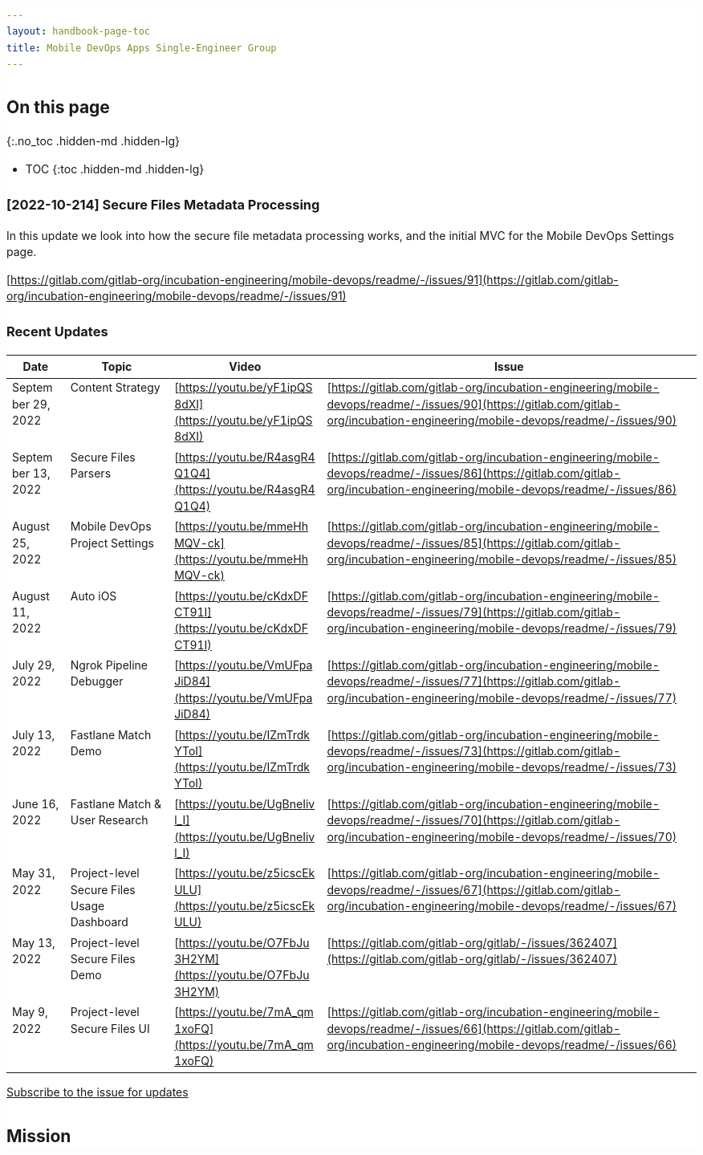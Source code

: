 ```yaml
---
layout: handbook-page-toc
title: Mobile DevOps Apps Single-Engineer Group
---
```


## On this page
{:.no_toc .hidden-md .hidden-lg}

- TOC
{:toc .hidden-md .hidden-lg}

### [2022-10-214] Secure Files Metadata Processing

In this update we look into how the secure file metadata processing works, and the initial MVC for the Mobile DevOps Settings page.

<figure class="video_container">
  <iframe src="https://www.youtube.com/embed/mvQUFYIaVv4" frameborder="0" allowfullscreen="true"> </iframe>
</figure>

[https://gitlab.com/gitlab-org/incubation-engineering/mobile-devops/readme/-/issues/91](https://gitlab.com/gitlab-org/incubation-engineering/mobile-devops/readme/-/issues/91)

### Recent Updates

| Date              | Topic | Video | Issue |
|-------------------|-------|-------|-------|
| September 29, 2022 | Content Strategy | [https://youtu.be/yF1ipQS8dXI](https://youtu.be/yF1ipQS8dXI) | [https://gitlab.com/gitlab-org/incubation-engineering/mobile-devops/readme/-/issues/90](https://gitlab.com/gitlab-org/incubation-engineering/mobile-devops/readme/-/issues/90) |
| September 13, 2022 | Secure Files Parsers | [https://youtu.be/R4asgR4Q1Q4](https://youtu.be/R4asgR4Q1Q4) | [https://gitlab.com/gitlab-org/incubation-engineering/mobile-devops/readme/-/issues/86](https://gitlab.com/gitlab-org/incubation-engineering/mobile-devops/readme/-/issues/86) |
| August 25, 2022 | Mobile DevOps Project Settings | [https://youtu.be/mmeHhMQV-ck](https://youtu.be/mmeHhMQV-ck) | [https://gitlab.com/gitlab-org/incubation-engineering/mobile-devops/readme/-/issues/85](https://gitlab.com/gitlab-org/incubation-engineering/mobile-devops/readme/-/issues/85) |
| August 11, 2022 | Auto iOS | [https://youtu.be/cKdxDFCT91I](https://youtu.be/cKdxDFCT91I) | [https://gitlab.com/gitlab-org/incubation-engineering/mobile-devops/readme/-/issues/79](https://gitlab.com/gitlab-org/incubation-engineering/mobile-devops/readme/-/issues/79) |
| July 29, 2022 | Ngrok Pipeline Debugger | [https://youtu.be/VmUFpaJiD84](https://youtu.be/VmUFpaJiD84) | [https://gitlab.com/gitlab-org/incubation-engineering/mobile-devops/readme/-/issues/77](https://gitlab.com/gitlab-org/incubation-engineering/mobile-devops/readme/-/issues/77) |
| July 13, 2022 | Fastlane Match Demo | [https://youtu.be/IZmTrdkYToI](https://youtu.be/IZmTrdkYToI) | [https://gitlab.com/gitlab-org/incubation-engineering/mobile-devops/readme/-/issues/73](https://gitlab.com/gitlab-org/incubation-engineering/mobile-devops/readme/-/issues/73) |
| June 16, 2022 | Fastlane Match & User Research| [https://youtu.be/UgBneIivl_I](https://youtu.be/UgBneIivl_I) | [https://gitlab.com/gitlab-org/incubation-engineering/mobile-devops/readme/-/issues/70](https://gitlab.com/gitlab-org/incubation-engineering/mobile-devops/readme/-/issues/70) |
| May 31, 2022 | Project-level Secure Files Usage Dashboard | [https://youtu.be/z5icscEkULU](https://youtu.be/z5icscEkULU) | [https://gitlab.com/gitlab-org/incubation-engineering/mobile-devops/readme/-/issues/67](https://gitlab.com/gitlab-org/incubation-engineering/mobile-devops/readme/-/issues/67) |
| May 13, 2022 | Project-level Secure Files Demo | [https://youtu.be/O7FbJu3H2YM](https://youtu.be/O7FbJu3H2YM) | [https://gitlab.com/gitlab-org/gitlab/-/issues/362407](https://gitlab.com/gitlab-org/gitlab/-/issues/362407) |
| May 9, 2022 | Project-level Secure Files UI | [https://youtu.be/7mA_qm1xoFQ](https://youtu.be/7mA_qm1xoFQ) | [https://gitlab.com/gitlab-org/incubation-engineering/mobile-devops/readme/-/issues/66](https://gitlab.com/gitlab-org/incubation-engineering/mobile-devops/readme/-/issues/66) |


[Subscribe to the issue for updates](https://gitlab.com/gitlab-org/incubation-engineering/mobile-devops/readme/-/issues/7)


## Mission
